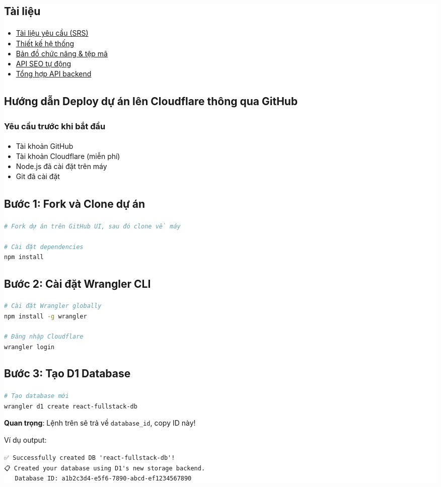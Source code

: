 ## Tài liệu

- [Tài liệu yêu cầu (SRS)](docs/SRS.md)
- [Thiết kế hệ thống](docs/SYSTEM_DESIGN.md)
- [Bản đồ chức năng & tệp mã](docs/FEATURE_MAP.md)
- [API SEO tự động](docs/API_SEO.md)
- [Tổng hợp API backend](docs/API_REFERENCE.md)

## Hướng dẫn Deploy dự án lên Cloudflare thông qua GitHub

### Yêu cầu trước khi bắt đầu

- Tài khoản GitHub
- Tài khoản Cloudflare (miễn phí)
- Node.js đã cài đặt trên máy
- Git đã cài đặt

## Bước 1: Fork và Clone dự án

```bash
# Fork dự án trên GitHub UI, sau đó clone về máy

# Cài đặt dependencies
npm install
```

## Bước 2: Cài đặt Wrangler CLI

```bash
# Cài đặt Wrangler globally
npm install -g wrangler

# Đăng nhập Cloudflare
wrangler login
```

## Bước 3: Tạo D1 Database

```bash
# Tạo database mới
wrangler d1 create react-fullstack-db
```

**Quan trọng**: Lệnh trên sẽ trả về `database_id`, copy ID này!

Ví dụ output:
```
✅ Successfully created DB 'react-fullstack-db'!
📋 Created your database using D1's new storage backend.
   Database ID: a1b2c3d4-e5f6-7890-abcd-ef1234567890
```
